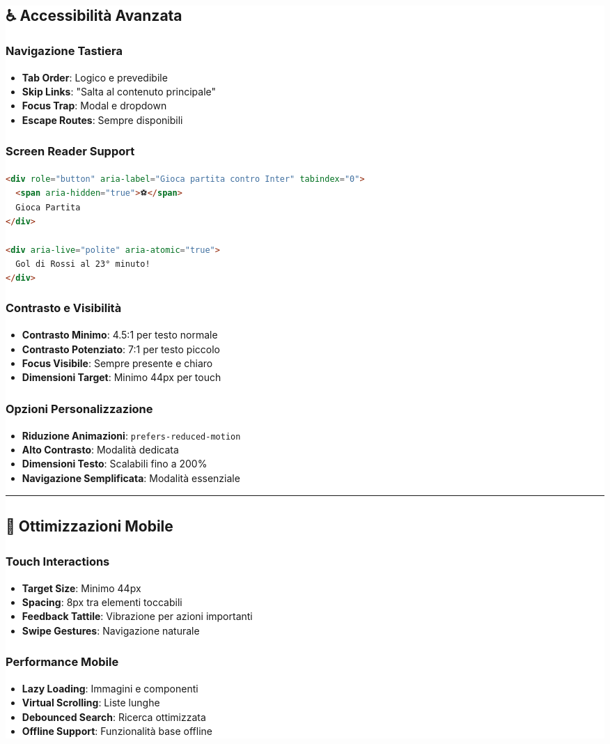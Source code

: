 
## ♿ Accessibilità Avanzata

### Navigazione Tastiera
- **Tab Order**: Logico e prevedibile
- **Skip Links**: "Salta al contenuto principale"
- **Focus Trap**: Modal e dropdown
- **Escape Routes**: Sempre disponibili

### Screen Reader Support
```html
<div role="button" aria-label="Gioca partita contro Inter" tabindex="0">
  <span aria-hidden="true">⚽</span>
  Gioca Partita
</div>

<div aria-live="polite" aria-atomic="true">
  Gol di Rossi al 23° minuto!
</div>
```

### Contrasto e Visibilità
- **Contrasto Minimo**: 4.5:1 per testo normale
- **Contrasto Potenziato**: 7:1 per testo piccolo
- **Focus Visibile**: Sempre presente e chiaro
- **Dimensioni Target**: Minimo 44px per touch

### Opzioni Personalizzazione
- **Riduzione Animazioni**: `prefers-reduced-motion`
- **Alto Contrasto**: Modalità dedicata
- **Dimensioni Testo**: Scalabili fino a 200%
- **Navigazione Semplificata**: Modalità essenziale

---

## 📱 Ottimizzazioni Mobile

### Touch Interactions
- **Target Size**: Minimo 44px
- **Spacing**: 8px tra elementi toccabili
- **Feedback Tattile**: Vibrazione per azioni importanti
- **Swipe Gestures**: Navigazione naturale

### Performance Mobile
- **Lazy Loading**: Immagini e componenti
- **Virtual Scrolling**: Liste lunghe
- **Debounced Search**: Ricerca ottimizzata
- **Offline Support**: Funzionalità base offline
